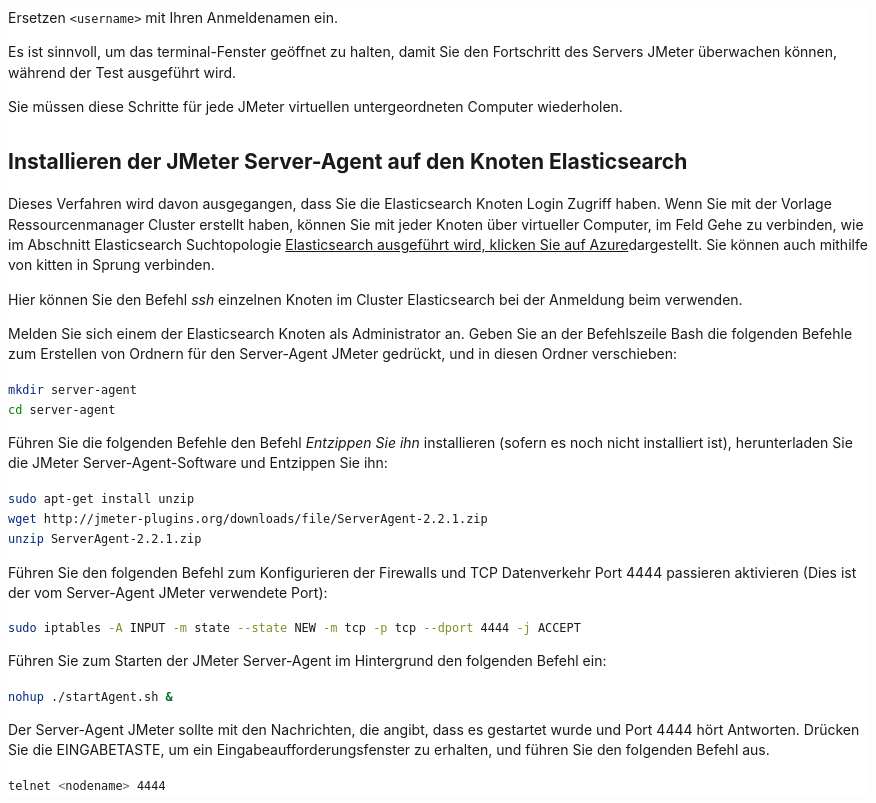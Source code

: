 Ersetzen `<username>` mit Ihren Anmeldenamen ein.

Es ist sinnvoll, um das terminal-Fenster geöffnet zu halten, damit Sie den Fortschritt des Servers JMeter überwachen können, während der Test ausgeführt wird.

Sie müssen diese Schritte für jede JMeter virtuellen untergeordneten Computer wiederholen.

## <a name="installing-the-jmeter-server-agent-on-the-elasticsearch-nodes"></a>Installieren der JMeter Server-Agent auf den Knoten Elasticsearch

Dieses Verfahren wird davon ausgegangen, dass Sie die Elasticsearch Knoten Login Zugriff haben. Wenn Sie mit der Vorlage Ressourcenmanager Cluster erstellt haben, können Sie mit jeder Knoten über virtueller Computer, im Feld Gehe zu verbinden, wie im Abschnitt Elasticsearch Suchtopologie [Elasticsearch ausgeführt wird, klicken Sie auf Azure](guidance-elasticsearch-running-on-azure.md)dargestellt. Sie können auch mithilfe von kitten in Sprung verbinden. 

Hier können Sie den Befehl *ssh* einzelnen Knoten im Cluster Elasticsearch bei der Anmeldung beim verwenden.

Melden Sie sich einem der Elasticsearch Knoten als Administrator an.  Geben Sie an der Befehlszeile Bash die folgenden Befehle zum Erstellen von Ordnern für den Server-Agent JMeter gedrückt, und in diesen Ordner verschieben:

```bash
mkdir server-agent
cd server-agent
```

Führen Sie die folgenden Befehle den Befehl *Entzippen Sie ihn* installieren (sofern es noch nicht installiert ist), herunterladen Sie die JMeter Server-Agent-Software und Entzippen Sie ihn:

```bash
sudo apt-get install unzip
wget http://jmeter-plugins.org/downloads/file/ServerAgent-2.2.1.zip
unzip ServerAgent-2.2.1.zip
```
 
Führen Sie den folgenden Befehl zum Konfigurieren der Firewalls und TCP Datenverkehr Port 4444 passieren aktivieren (Dies ist der vom Server-Agent JMeter verwendete Port):

```bash
sudo iptables -A INPUT -m state --state NEW -m tcp -p tcp --dport 4444 -j ACCEPT
```

Führen Sie zum Starten der JMeter Server-Agent im Hintergrund den folgenden Befehl ein:

```bash
nohup ./startAgent.sh &
```

Der Server-Agent JMeter sollte mit den Nachrichten, die angibt, dass es gestartet wurde und Port 4444 hört Antworten.  Drücken Sie die EINGABETASTE, um ein Eingabeaufforderungsfenster zu erhalten, und führen Sie den folgenden Befehl aus.

```bash
telnet <nodename> 4444
```
